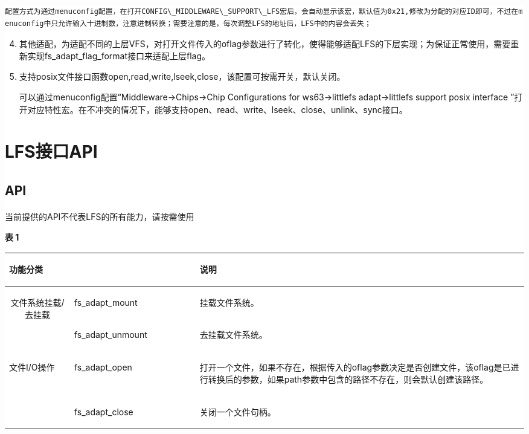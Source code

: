     配置方式为通过menuconfig配置，在打开CONFIG\_MIDDLEWARE\_SUPPORT\_LFS宏后，会自动显示该宏，默认值为0x21,修改为分配的对应ID即可，不过在menuconfig中只允许输入十进制数，注意进制转换；需要注意的是，每次调整LFS的地址后，LFS中的内容会丢失；

4.  其他适配，为适配不同的上层VFS，对打开文件传入的oflag参数进行了转化，使得能够适配LFS的下层实现；为保证正常使用，需要重新实现fs\_adapt\_flag\_format接口来适配上层flag。
5.  支持posix文件接口函数open,read,write,lseek,close，该配置可按需开关，默认关闭。

    可以通过menuconfig配置“Middleware-\>Chips-\>Chip Configurations for ws63-\>littlefs adapt-\>littlefs support posix interface ”打开对应特性宏。在不冲突的情况下，能够支持open、read、write、lseek、close、unlink、sync接口。

# LFS接口API<a name="ZH-CN_TOPIC_0000001787757768"></a>



## API<a name="ZH-CN_TOPIC_0000001834600269"></a>

当前提供的API不代表LFS的所有能力，请按需使用

**表 1** 

<a name="table1316241613216"></a>
<table><thead align="left"><tr id="row201632164215"><th class="cellrowborder" colspan="2" valign="top" id="mcps1.2.4.1.1"><p id="p1316381682117"><a name="p1316381682117"></a><a name="p1316381682117"></a>功能分类</p>
</th>
<th class="cellrowborder" valign="top" id="mcps1.2.4.1.2"><p id="p14163116102110"><a name="p14163116102110"></a><a name="p14163116102110"></a>说明</p>
</th>
</tr>
</thead>
<tbody><tr id="row7163316182111"><td class="cellrowborder" rowspan="2" align="center" valign="top" width="12.55125512551255%" headers="mcps1.2.4.1.1 "><p id="p1163151682110"><a name="p1163151682110"></a><a name="p1163151682110"></a>文件系统挂载/去挂载</p>
</td>
<td class="cellrowborder" valign="top" width="24.162416241624165%" headers="mcps1.2.4.1.1 "><p id="p1648161192411"><a name="p1648161192411"></a><a name="p1648161192411"></a>fs_adapt_mount</p>
</td>
<td class="cellrowborder" valign="top" width="63.28632863286329%" headers="mcps1.2.4.1.2 "><p id="p1116321618214"><a name="p1116321618214"></a><a name="p1116321618214"></a>挂载文件系统。</p>
</td>
</tr>
<tr id="row18485191247"><td class="cellrowborder" valign="top" headers="mcps1.2.4.1.1 "><p id="p690431920243"><a name="p690431920243"></a><a name="p690431920243"></a>fs_adapt_unmount</p>
</td>
<td class="cellrowborder" valign="top" headers="mcps1.2.4.1.1 "><p id="p164871922415"><a name="p164871922415"></a><a name="p164871922415"></a>去挂载文件系统。</p>
</td>
</tr>
<tr id="row716314165211"><td class="cellrowborder" rowspan="5" valign="top" width="12.55125512551255%" headers="mcps1.2.4.1.1 "><p id="p19163181616217"><a name="p19163181616217"></a><a name="p19163181616217"></a>文件I/O操作</p>
</td>
<td class="cellrowborder" valign="top" width="24.162416241624165%" headers="mcps1.2.4.1.1 "><p id="p54371175260"><a name="p54371175260"></a><a name="p54371175260"></a>fs_adapt_open</p>
</td>
<td class="cellrowborder" valign="top" width="63.28632863286329%" headers="mcps1.2.4.1.2 "><p id="p31639161219"><a name="p31639161219"></a><a name="p31639161219"></a>打开一个文件，如果不存在，根据传入的oflag参数决定是否创建文件，该oflag是已进行转换后的参数，如果path参数中包含的路径不存在，则会默认创建该路径。</p>
</td>
</tr>
<tr id="row1232126112613"><td class="cellrowborder" valign="top" headers="mcps1.2.4.1.1 "><p id="p535617203267"><a name="p535617203267"></a><a name="p535617203267"></a>fs_adapt_close</p>
</td>
<td class="cellrowborder" valign="top" headers="mcps1.2.4.1.1 "><p id="p1123286172620"><a name="p1123286172620"></a><a name="p1123286172620"></a>关闭一个文件句柄。</p>